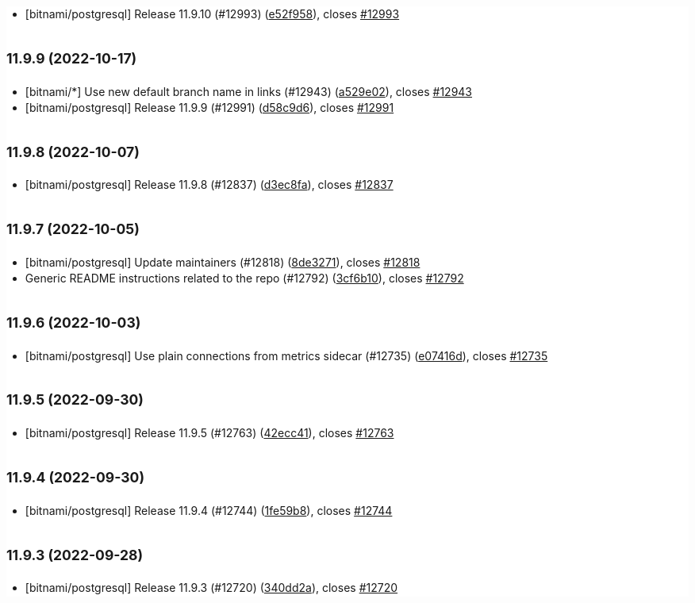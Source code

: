 * [bitnami/postgresql] Release 11.9.10 (#12993) ([e52f958](https://github.com/bitnami/charts/commit/e52f9583a965b5639fa4c6820945a9076d188e40)), closes [#12993](https://github.com/bitnami/charts/issues/12993)

## <small>11.9.9 (2022-10-17)</small>

* [bitnami/*] Use new default branch name in links (#12943) ([a529e02](https://github.com/bitnami/charts/commit/a529e02597d49d944eba1eb0f190713293247176)), closes [#12943](https://github.com/bitnami/charts/issues/12943)
* [bitnami/postgresql] Release 11.9.9 (#12991) ([d58c9d6](https://github.com/bitnami/charts/commit/d58c9d67299088ceddab2db510826003e16694fc)), closes [#12991](https://github.com/bitnami/charts/issues/12991)

## <small>11.9.8 (2022-10-07)</small>

* [bitnami/postgresql] Release 11.9.8 (#12837) ([d3ec8fa](https://github.com/bitnami/charts/commit/d3ec8fa952007380c6001c526b027a8bb064cbab)), closes [#12837](https://github.com/bitnami/charts/issues/12837)

## <small>11.9.7 (2022-10-05)</small>

* [bitnami/postgresql] Update maintainers (#12818) ([8de3271](https://github.com/bitnami/charts/commit/8de3271bad9d9b8869771a37bb5f0667de01d120)), closes [#12818](https://github.com/bitnami/charts/issues/12818)
* Generic README instructions related to the repo (#12792) ([3cf6b10](https://github.com/bitnami/charts/commit/3cf6b10e10e60df4b3e191d6b99aa99a9f597755)), closes [#12792](https://github.com/bitnami/charts/issues/12792)

## <small>11.9.6 (2022-10-03)</small>

* [bitnami/postgresql] Use plain connections from metrics sidecar (#12735) ([e07416d](https://github.com/bitnami/charts/commit/e07416d9247437744f957e279c78d797c7e11ad4)), closes [#12735](https://github.com/bitnami/charts/issues/12735)

## <small>11.9.5 (2022-09-30)</small>

* [bitnami/postgresql] Release 11.9.5 (#12763) ([42ecc41](https://github.com/bitnami/charts/commit/42ecc41ddbed1696c253642e0606d560bb6e64f1)), closes [#12763](https://github.com/bitnami/charts/issues/12763)

## <small>11.9.4 (2022-09-30)</small>

* [bitnami/postgresql] Release 11.9.4 (#12744) ([1fe59b8](https://github.com/bitnami/charts/commit/1fe59b85a2e68d4254e24060cdbd5e82e66d32cf)), closes [#12744](https://github.com/bitnami/charts/issues/12744)

## <small>11.9.3 (2022-09-28)</small>

* [bitnami/postgresql] Release 11.9.3 (#12720) ([340dd2a](https://github.com/bitnami/charts/commit/340dd2a2d4171cd2ba6980f870543dbc63bf75e6)), closes [#12720](https://github.com/bitnami/charts/issues/12720)
